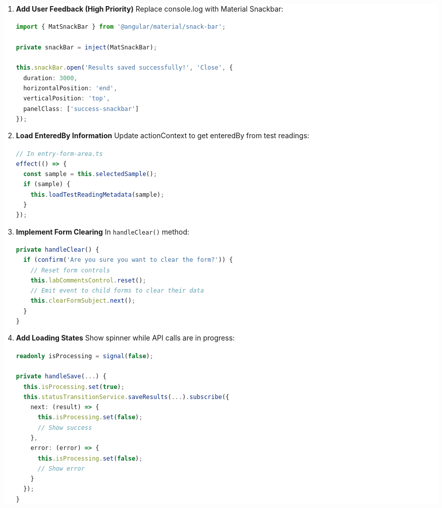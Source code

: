 1. **Add User Feedback (High Priority)**
   Replace console.log with Material Snackbar:
   ```typescript
   import { MatSnackBar } from '@angular/material/snack-bar';
   
   private snackBar = inject(MatSnackBar);
   
   this.snackBar.open('Results saved successfully!', 'Close', {
     duration: 3000,
     horizontalPosition: 'end',
     verticalPosition: 'top',
     panelClass: ['success-snackbar']
   });
   ```

2. **Load EnteredBy Information**
   Update actionContext to get enteredBy from test readings:
   ```typescript
   // In entry-form-area.ts
   effect(() => {
     const sample = this.selectedSample();
     if (sample) {
       this.loadTestReadingMetadata(sample);
     }
   });
   ```

3. **Implement Form Clearing**
   In `handleClear()` method:
   ```typescript
   private handleClear() {
     if (confirm('Are you sure you want to clear the form?')) {
       // Reset form controls
       this.labCommentsControl.reset();
       // Emit event to child forms to clear their data
       this.clearFormSubject.next();
     }
   }
   ```

4. **Add Loading States**
   Show spinner while API calls are in progress:
   ```typescript
   readonly isProcessing = signal(false);
   
   private handleSave(...) {
     this.isProcessing.set(true);
     this.statusTransitionService.saveResults(...).subscribe({
       next: (result) => {
         this.isProcessing.set(false);
         // Show success
       },
       error: (error) => {
         this.isProcessing.set(false);
         // Show error
       }
     });
   }
   ```
